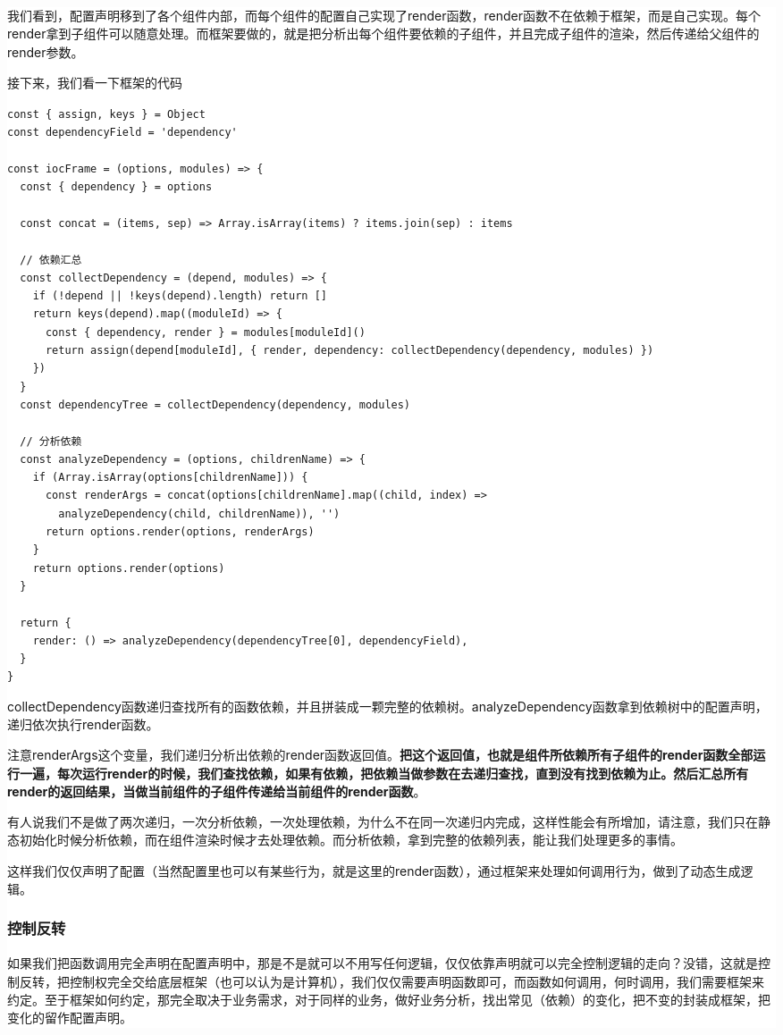 我们看到，配置声明移到了各个组件内部，而每个组件的配置自己实现了render函数，render函数不在依赖于框架，而是自己实现。每个render拿到子组件可以随意处理。而框架要做的，就是把分析出每个组件要依赖的子组件，并且完成子组件的渲染，然后传递给父组件的render参数。

接下来，我们看一下框架的代码
```
const { assign, keys } = Object
const dependencyField = 'dependency'

const iocFrame = (options, modules) => {
  const { dependency } = options

  const concat = (items, sep) => Array.isArray(items) ? items.join(sep) : items

  // 依赖汇总
  const collectDependency = (depend, modules) => {
    if (!depend || !keys(depend).length) return []
    return keys(depend).map((moduleId) => {
      const { dependency, render } = modules[moduleId]()
      return assign(depend[moduleId], { render, dependency: collectDependency(dependency, modules) })
    })
  }
  const dependencyTree = collectDependency(dependency, modules)

  // 分析依赖
  const analyzeDependency = (options, childrenName) => {
    if (Array.isArray(options[childrenName])) {
      const renderArgs = concat(options[childrenName].map((child, index) =>
        analyzeDependency(child, childrenName)), '')
      return options.render(options, renderArgs)
    }
    return options.render(options)
  }

  return {
    render: () => analyzeDependency(dependencyTree[0], dependencyField),
  }
}
```
collectDependency函数递归查找所有的函数依赖，并且拼装成一颗完整的依赖树。analyzeDependency函数拿到依赖树中的配置声明，递归依次执行render函数。

注意renderArgs这个变量，我们递归分析出依赖的render函数返回值。**把这个返回值，也就是组件所依赖所有子组件的render函数全部运行一遍，每次运行render的时候，我们查找依赖，如果有依赖，把依赖当做参数在去递归查找，直到没有找到依赖为止。然后汇总所有render的返回结果，当做当前组件的子组件传递给当前组件的render函数**。

有人说我们不是做了两次递归，一次分析依赖，一次处理依赖，为什么不在同一次递归内完成，这样性能会有所增加，请注意，我们只在静态初始化时候分析依赖，而在组件渲染时候才去处理依赖。而分析依赖，拿到完整的依赖列表，能让我们处理更多的事情。

这样我们仅仅声明了配置（当然配置里也可以有某些行为，就是这里的render函数），通过框架来处理如何调用行为，做到了动态生成逻辑。

### 控制反转
如果我们把函数调用完全声明在配置声明中，那是不是就可以不用写任何逻辑，仅仅依靠声明就可以完全控制逻辑的走向？没错，这就是控制反转，把控制权完全交给底层框架（也可以认为是计算机），我们仅仅需要声明函数即可，而函数如何调用，何时调用，我们需要框架来约定。至于框架如何约定，那完全取决于业务需求，对于同样的业务，做好业务分析，找出常见（依赖）的变化，把不变的封装成框架，把变化的留作配置声明。
